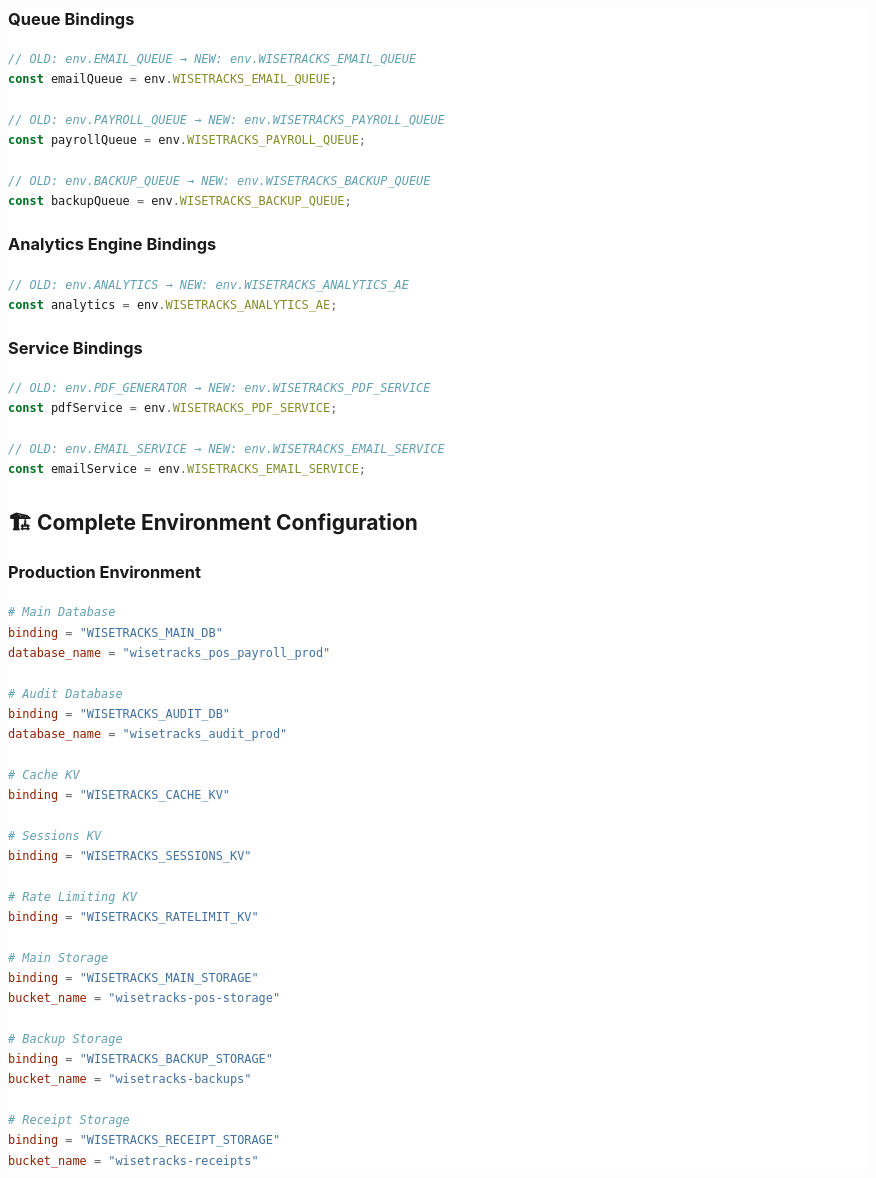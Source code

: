 ### **Queue Bindings**
```typescript
// OLD: env.EMAIL_QUEUE → NEW: env.WISETRACKS_EMAIL_QUEUE
const emailQueue = env.WISETRACKS_EMAIL_QUEUE;

// OLD: env.PAYROLL_QUEUE → NEW: env.WISETRACKS_PAYROLL_QUEUE
const payrollQueue = env.WISETRACKS_PAYROLL_QUEUE;

// OLD: env.BACKUP_QUEUE → NEW: env.WISETRACKS_BACKUP_QUEUE
const backupQueue = env.WISETRACKS_BACKUP_QUEUE;
```

### **Analytics Engine Bindings**
```typescript
// OLD: env.ANALYTICS → NEW: env.WISETRACKS_ANALYTICS_AE
const analytics = env.WISETRACKS_ANALYTICS_AE;
```

### **Service Bindings**
```typescript
// OLD: env.PDF_GENERATOR → NEW: env.WISETRACKS_PDF_SERVICE
const pdfService = env.WISETRACKS_PDF_SERVICE;

// OLD: env.EMAIL_SERVICE → NEW: env.WISETRACKS_EMAIL_SERVICE
const emailService = env.WISETRACKS_EMAIL_SERVICE;
```

## 🏗️ Complete Environment Configuration

### **Production Environment**
```toml
# Main Database
binding = "WISETRACKS_MAIN_DB"
database_name = "wisetracks_pos_payroll_prod"

# Audit Database
binding = "WISETRACKS_AUDIT_DB" 
database_name = "wisetracks_audit_prod"

# Cache KV
binding = "WISETRACKS_CACHE_KV"

# Sessions KV
binding = "WISETRACKS_SESSIONS_KV"

# Rate Limiting KV
binding = "WISETRACKS_RATELIMIT_KV"

# Main Storage
binding = "WISETRACKS_MAIN_STORAGE"
bucket_name = "wisetracks-pos-storage"

# Backup Storage
binding = "WISETRACKS_BACKUP_STORAGE"
bucket_name = "wisetracks-backups"

# Receipt Storage
binding = "WISETRACKS_RECEIPT_STORAGE"
bucket_name = "wisetracks-receipts"
```
